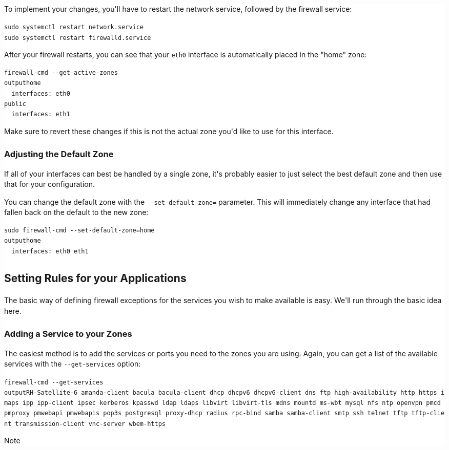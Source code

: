 To implement your changes, you'll have to restart the network service, followed by the firewall service:

```
sudo systemctl restart network.service
sudo systemctl restart firewalld.service
```

After your firewall restarts, you can see that your `eth0` interface is automatically placed in the "home" zone:

```
firewall-cmd --get-active-zones
outputhome
  interfaces: eth0
public
  interfaces: eth1
```

Make sure to revert these changes if this is not the actual zone you'd like to use for this interface.

### Adjusting the Default Zone

If all of your interfaces can best be handled by a single zone, it's probably easier to just select the best default zone and then use that for your configuration.

You can change the default zone with the `--set-default-zone=` parameter. This will immediately change any interface that had fallen back on the default to the new zone:

```
sudo firewall-cmd --set-default-zone=home
outputhome
  interfaces: eth0 eth1
```

## Setting Rules for your Applications

The basic way of defining firewall exceptions for the services you wish to make available is easy. We'll run through the basic idea here.

### Adding a Service to your Zones

The easiest method is to add the services or ports you need to the zones you are using. Again, you can get a list of the available services with the `--get-services` option:

```
firewall-cmd --get-services
outputRH-Satellite-6 amanda-client bacula bacula-client dhcp dhcpv6 dhcpv6-client dns ftp high-availability http https imaps ipp ipp-client ipsec kerberos kpasswd ldap ldaps libvirt libvirt-tls mdns mountd ms-wbt mysql nfs ntp openvpn pmcd pmproxy pmwebapi pmwebapis pop3s postgresql proxy-dhcp radius rpc-bind samba samba-client smtp ssh telnet tftp tftp-client transmission-client vnc-server wbem-https
```

Note
